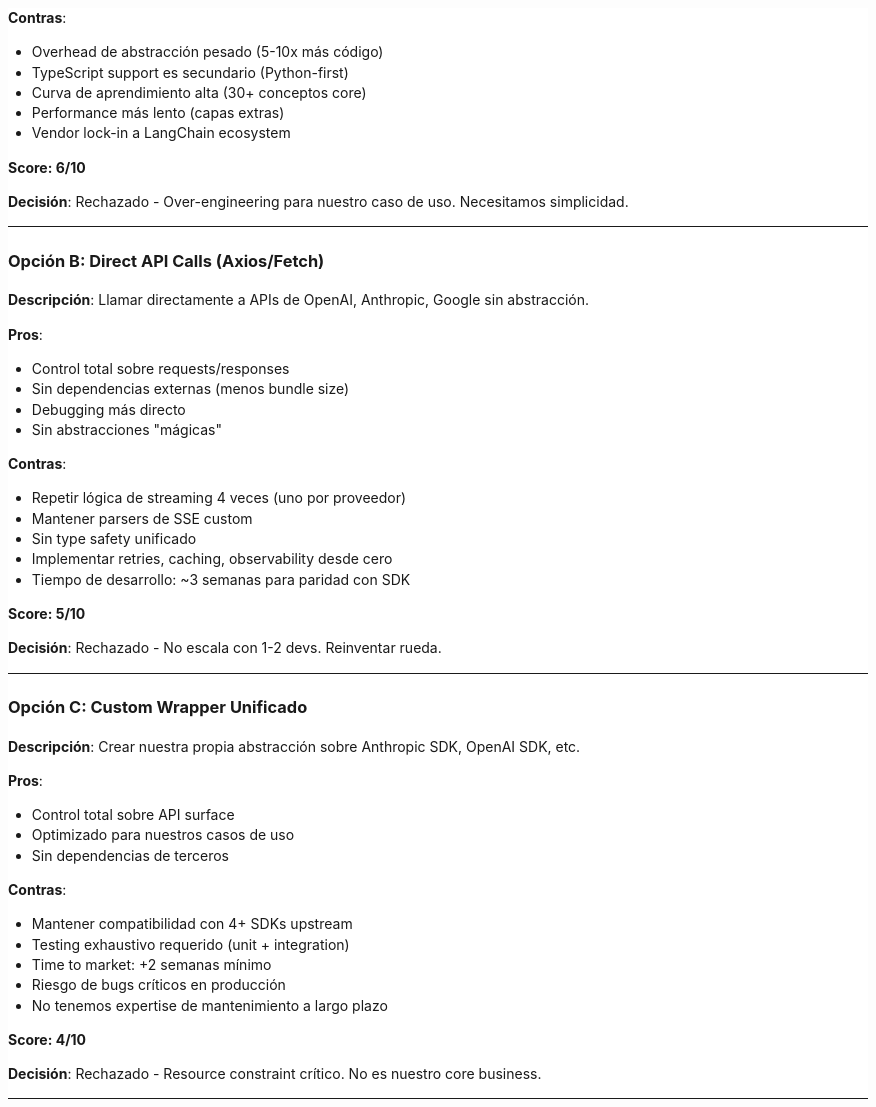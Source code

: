 **Contras**:
- Overhead de abstracción pesado (5-10x más código)
- TypeScript support es secundario (Python-first)
- Curva de aprendimiento alta (30+ conceptos core)
- Performance más lento (capas extras)
- Vendor lock-in a LangChain ecosystem

**Score: 6/10**

**Decisión**: Rechazado - Over-engineering para nuestro caso de uso. Necesitamos simplicidad.

---

### Opción B: Direct API Calls (Axios/Fetch)

**Descripción**: Llamar directamente a APIs de OpenAI, Anthropic, Google sin abstracción.

**Pros**:
- Control total sobre requests/responses
- Sin dependencias externas (menos bundle size)
- Debugging más directo
- Sin abstracciones "mágicas"

**Contras**:
- Repetir lógica de streaming 4 veces (uno por proveedor)
- Mantener parsers de SSE custom
- Sin type safety unificado
- Implementar retries, caching, observability desde cero
- Tiempo de desarrollo: ~3 semanas para paridad con SDK

**Score: 5/10**

**Decisión**: Rechazado - No escala con 1-2 devs. Reinventar rueda.

---

### Opción C: Custom Wrapper Unificado

**Descripción**: Crear nuestra propia abstracción sobre Anthropic SDK, OpenAI SDK, etc.

**Pros**:
- Control total sobre API surface
- Optimizado para nuestros casos de uso
- Sin dependencias de terceros

**Contras**:
- Mantener compatibilidad con 4+ SDKs upstream
- Testing exhaustivo requerido (unit + integration)
- Time to market: +2 semanas mínimo
- Riesgo de bugs críticos en producción
- No tenemos expertise de mantenimiento a largo plazo

**Score: 4/10**

**Decisión**: Rechazado - Resource constraint crítico. No es nuestro core business.

---
